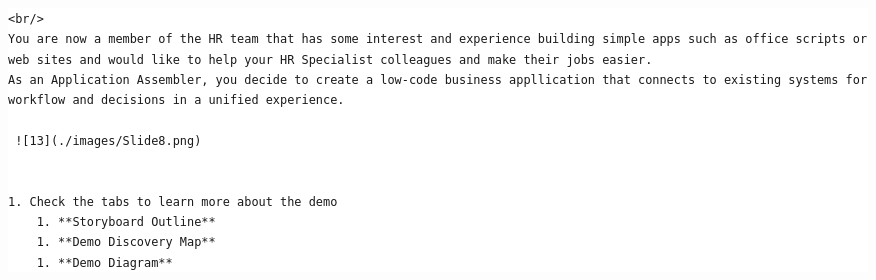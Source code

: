     <br/>
    You are now a member of the HR team that has some interest and experience building simple apps such as office scripts or web sites and would like to help your HR Specialist colleagues and make their jobs easier.
    As an Application Assembler, you decide to create a low-code business appllication that connects to existing systems for workflow and decisions in a unified experience.

     ![13](./images/Slide8.png)


    1. Check the tabs to learn more about the demo
        1. **Storyboard Outline**
        1. **Demo Discovery Map**
        1. **Demo Diagram**
